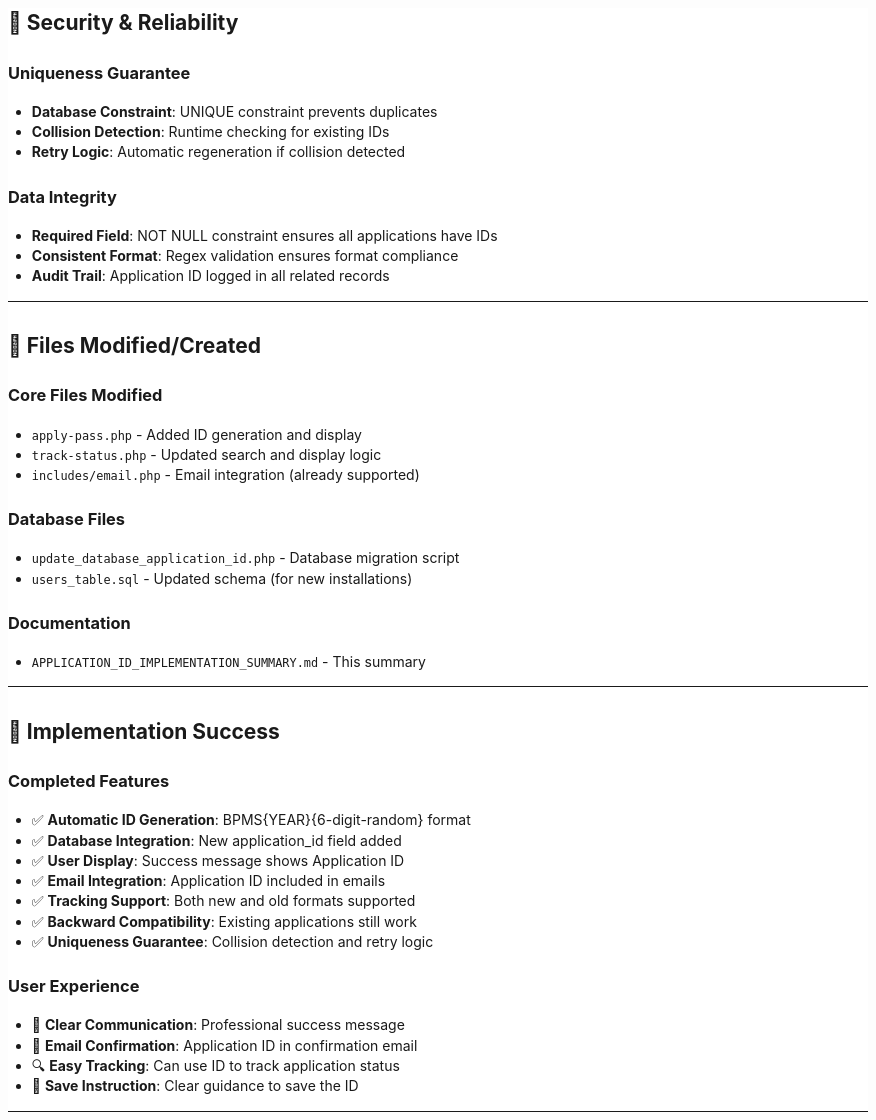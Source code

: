 
## 🔐 **Security & Reliability**

### **Uniqueness Guarantee**
- **Database Constraint**: UNIQUE constraint prevents duplicates
- **Collision Detection**: Runtime checking for existing IDs
- **Retry Logic**: Automatic regeneration if collision detected

### **Data Integrity**
- **Required Field**: NOT NULL constraint ensures all applications have IDs
- **Consistent Format**: Regex validation ensures format compliance
- **Audit Trail**: Application ID logged in all related records

---

## 📁 **Files Modified/Created**

### **Core Files Modified**
- `apply-pass.php` - Added ID generation and display
- `track-status.php` - Updated search and display logic
- `includes/email.php` - Email integration (already supported)

### **Database Files**
- `update_database_application_id.php` - Database migration script
- `users_table.sql` - Updated schema (for new installations)

### **Documentation**
- `APPLICATION_ID_IMPLEMENTATION_SUMMARY.md` - This summary

---

## 🎉 **Implementation Success**

### **Completed Features**
- ✅ **Automatic ID Generation**: BPMS{YEAR}{6-digit-random} format
- ✅ **Database Integration**: New application_id field added
- ✅ **User Display**: Success message shows Application ID
- ✅ **Email Integration**: Application ID included in emails
- ✅ **Tracking Support**: Both new and old formats supported
- ✅ **Backward Compatibility**: Existing applications still work
- ✅ **Uniqueness Guarantee**: Collision detection and retry logic

### **User Experience**
- 🎯 **Clear Communication**: Professional success message
- 📧 **Email Confirmation**: Application ID in confirmation email
- 🔍 **Easy Tracking**: Can use ID to track application status
- 💾 **Save Instruction**: Clear guidance to save the ID

---